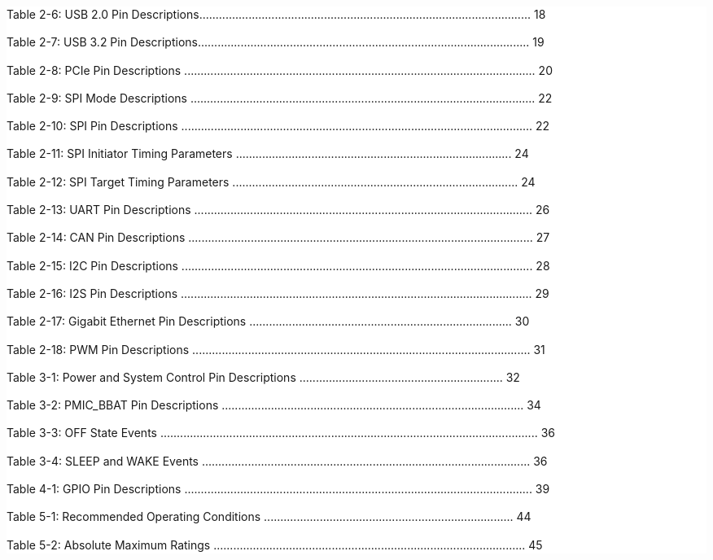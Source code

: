 Table 2-6: USB 2.0 Pin Descriptions..................................................................................................... 18
 
Table 2-7: USB 3.2 Pin Descriptions..................................................................................................... 19
 
Table 2-8: PCIe Pin Descriptions ........................................................................................................... 20
 
Table 2-9: SPI Mode Descriptions ......................................................................................................... 22
 
Table 2-10: SPI Pin Descriptions ........................................................................................................... 22
 
Table 2-11: SPI Initiator Timing Parameters .................................................................................... 24
 
Table 2-12: SPI Target Timing Parameters ....................................................................................... 24
 
Table 2-13: UART Pin Descriptions ....................................................................................................... 26
 
Table 2-14: CAN Pin Descriptions ......................................................................................................... 27
 
Table 2-15: I2C Pin Descriptions ........................................................................................................... 28
 
Table 2-16: I2S Pin Descriptions ........................................................................................................... 29
 
Table 2-17: Gigabit Ethernet Pin Descriptions ................................................................................ 30
 
Table 2-18: PWM Pin Descriptions ....................................................................................................... 31
 
Table 3-1: Power and System Control Pin Descriptions .............................................................. 32
 
Table 3-2: PMIC_BBAT Pin Descriptions ............................................................................................ 34
 
Table 3-3: OFF State Events ................................................................................................................... 36
 
Table 3-4: SLEEP and WAKE Events .................................................................................................... 36
 
Table 4-1: GPIO Pin Descriptions .......................................................................................................... 39
 
Table 5-1: Recommended Operating Conditions ............................................................................ 44
 
Table 5-2: Absolute Maximum Ratings ............................................................................................... 45
 